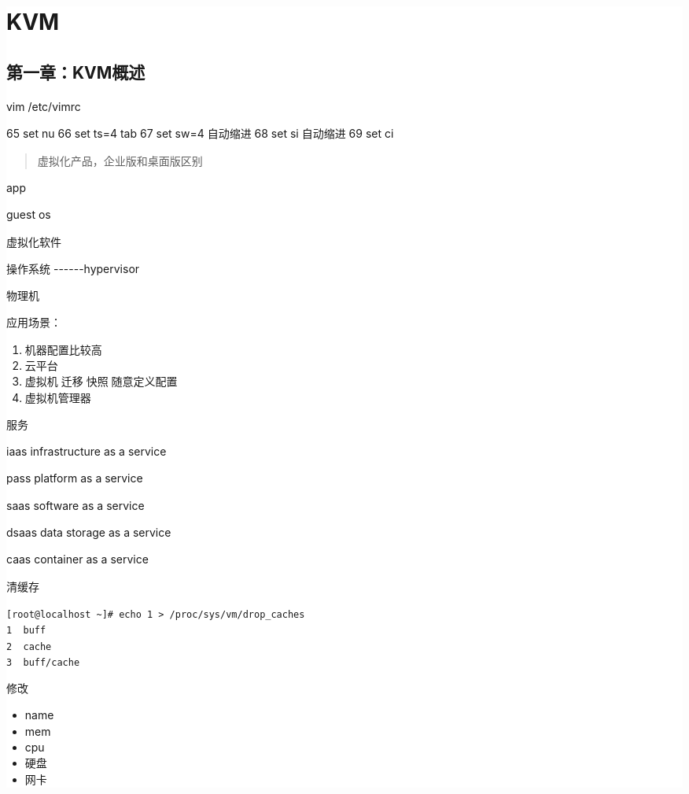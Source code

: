 # KVM

## 第一章：KVM概述

vim /etc/vimrc

 65 set nu
 66 set ts=4   tab
 67 set sw=4  自动缩进
 68 set si  自动缩进
 69 set ci

> 虚拟化产品，企业版和桌面版区别

app

guest os

虚拟化软件

操作系统 ------hypervisor

物理机

应用场景：

1. 机器配置比较高
2. 云平台
3. 虚拟机  迁移 快照 随意定义配置
4. 虚拟机管理器

服务

iaas  infrastructure as a service

pass platform as a service

saas software as a service

dsaas data storage as a service

caas container as a service

清缓存

```shell
[root@localhost ~]# echo 1 > /proc/sys/vm/drop_caches 
1  buff
2  cache
3  buff/cache
```

修改

- name
- mem
- cpu
- 硬盘
- 网卡
